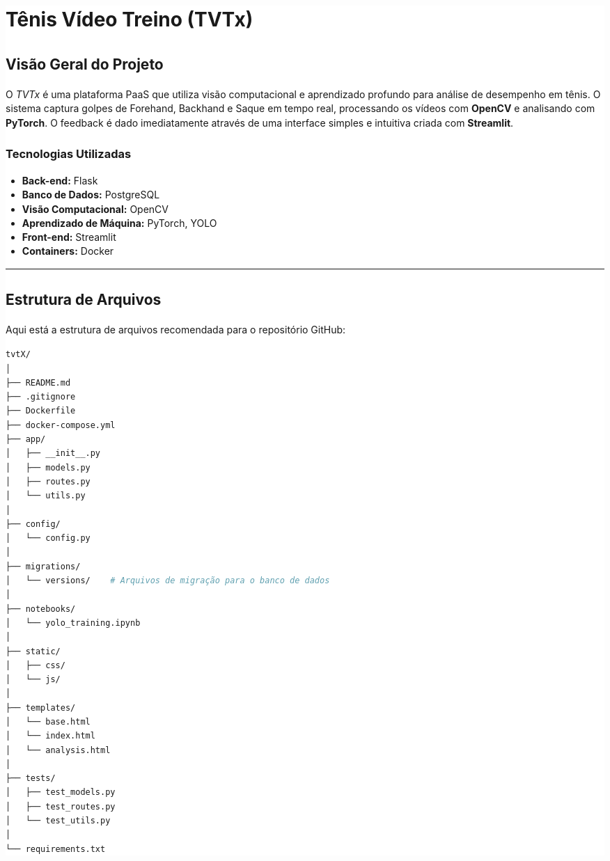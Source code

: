# **Tênis Vídeo Treino (TVTx)**

## **Visão Geral do Projeto**
O *TVTx* é uma plataforma PaaS que utiliza visão computacional e aprendizado profundo para análise de desempenho em tênis. O sistema captura golpes de Forehand, Backhand e Saque em tempo real, processando os vídeos com **OpenCV** e analisando com **PyTorch**. O feedback é dado imediatamente através de uma interface simples e intuitiva criada com **Streamlit**.

### **Tecnologias Utilizadas**
- **Back-end:** Flask
- **Banco de Dados:** PostgreSQL
- **Visão Computacional:** OpenCV
- **Aprendizado de Máquina:** PyTorch, YOLO
- **Front-end:** Streamlit
- **Containers:** Docker

---

## **Estrutura de Arquivos**

Aqui está a estrutura de arquivos recomendada para o repositório GitHub:

```bash
tvtX/
│
├── README.md
├── .gitignore
├── Dockerfile
├── docker-compose.yml
├── app/
│   ├── __init__.py
│   ├── models.py
│   ├── routes.py
│   └── utils.py
│
├── config/
│   └── config.py
│
├── migrations/
│   └── versions/    # Arquivos de migração para o banco de dados
│
├── notebooks/
│   └── yolo_training.ipynb
│
├── static/
│   ├── css/
│   └── js/
│
├── templates/
│   └── base.html
│   └── index.html
│   └── analysis.html
│
├── tests/
│   ├── test_models.py
│   ├── test_routes.py
│   └── test_utils.py
│
└── requirements.txt
```
